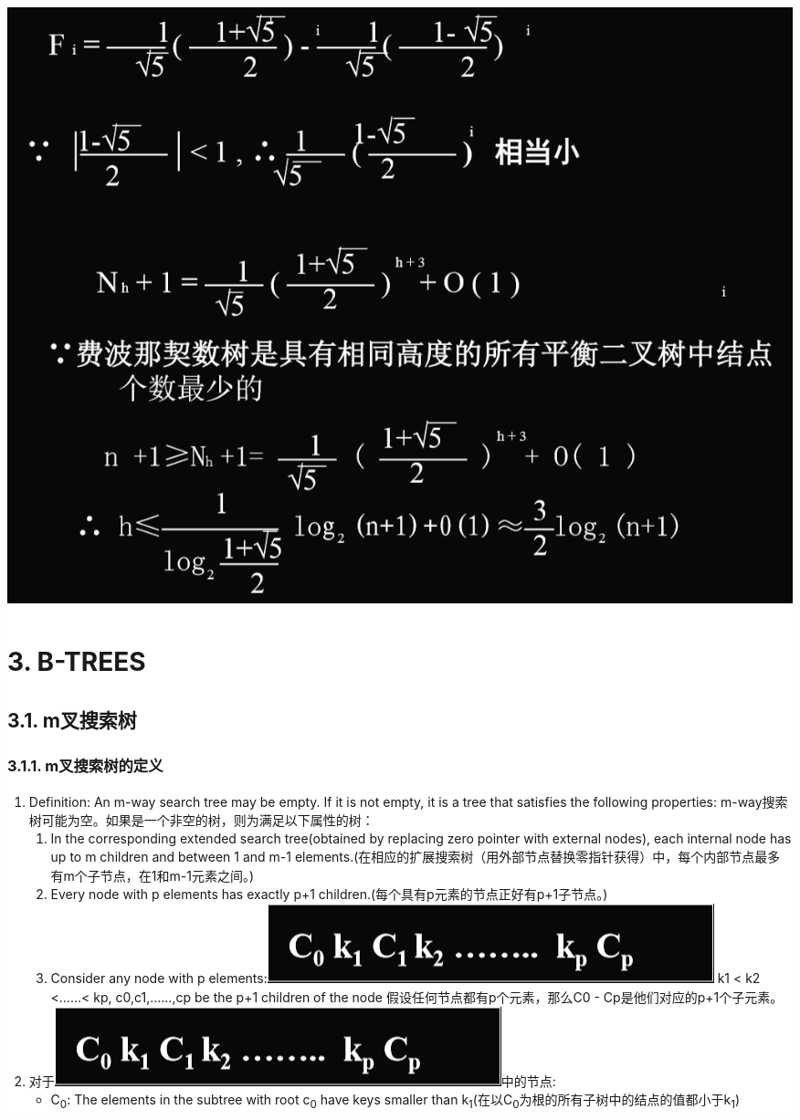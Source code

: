 ![](img/cpt6/18.png)

# 3. B-TREES

## 3.1. m叉搜索树

### 3.1.1. m叉搜索树的定义
1. Definition: An m-way search tree may be empty. If it is not empty, it is a tree that satisfies the following properties: m-way搜索树可能为空。如果是一个非空的树，则为满足以下属性的树：
    1. In the corresponding extended search tree(obtained by replacing zero pointer with external nodes), each internal node has up to m children and between 1 and m-1 elements.(在相应的扩展搜索树（用外部节点替换零指针获得）中，每个内部节点最多有m个子节点，在1和m-1元素之间。)
    2. Every node with p elements has exactly p+1 children.(每个具有p元素的节点正好有p+1子节点。)
    3. Consider any node with p elements:![](img/cpt6/19.png) k1 < k2 <……< kp,  c0,c1,……,cp be the p+1 children of the node 假设任何节点都有p个元素，那么C0 - Cp是他们对应的p+1个子元素。
2. 对于![](img/cpt6/19.png)中的节点:
    + C<sub>0</sub>: The elements in the subtree with root c<sub>0</sub> have  keys smaller than k<sub>1</sub>(在以C<sub>0</sub>为根的所有子树中的结点的值都小于k<sub>1</sub>)